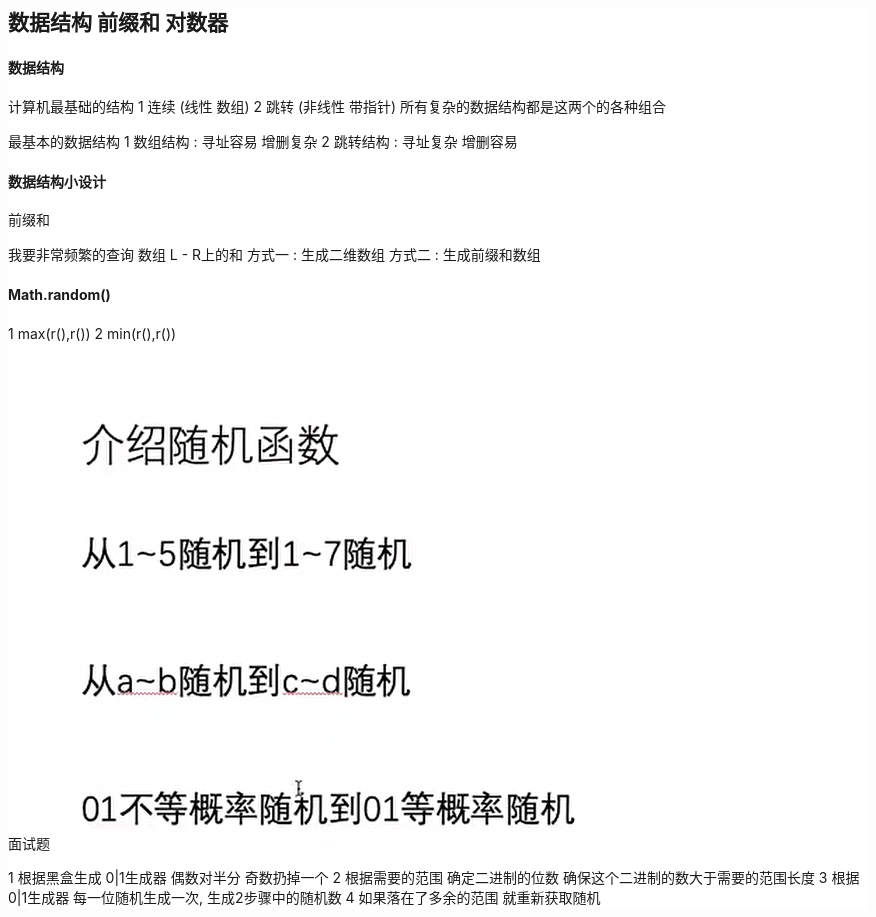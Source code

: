 ## 数据结构 前缀和 对数器

#### 数据结构
计算机最基础的结构
1 连续 (线性 数组)
2 跳转 (非线性 带指针)
所有复杂的数据结构都是这两个的各种组合

最基本的数据结构
1 数组结构 : 寻址容易 增删复杂
2 跳转结构 : 寻址复杂 增删容易


#### 数据结构小设计
前缀和

我要非常频繁的查询 数组 L - R上的和
方式一 : 生成二维数组
方式二 : 生成前缀和数组
#### Math.random()
1 max(r(),r())
2 min(r(),r())

面试题 
![img.png](img.png)

1 根据黑盒生成 0|1生成器 偶数对半分 奇数扔掉一个
2 根据需要的范围 确定二进制的位数 确保这个二进制的数大于需要的范围长度
3 根据0|1生成器 每一位随机生成一次, 生成2步骤中的随机数
4 如果落在了多余的范围 就重新获取随机 
